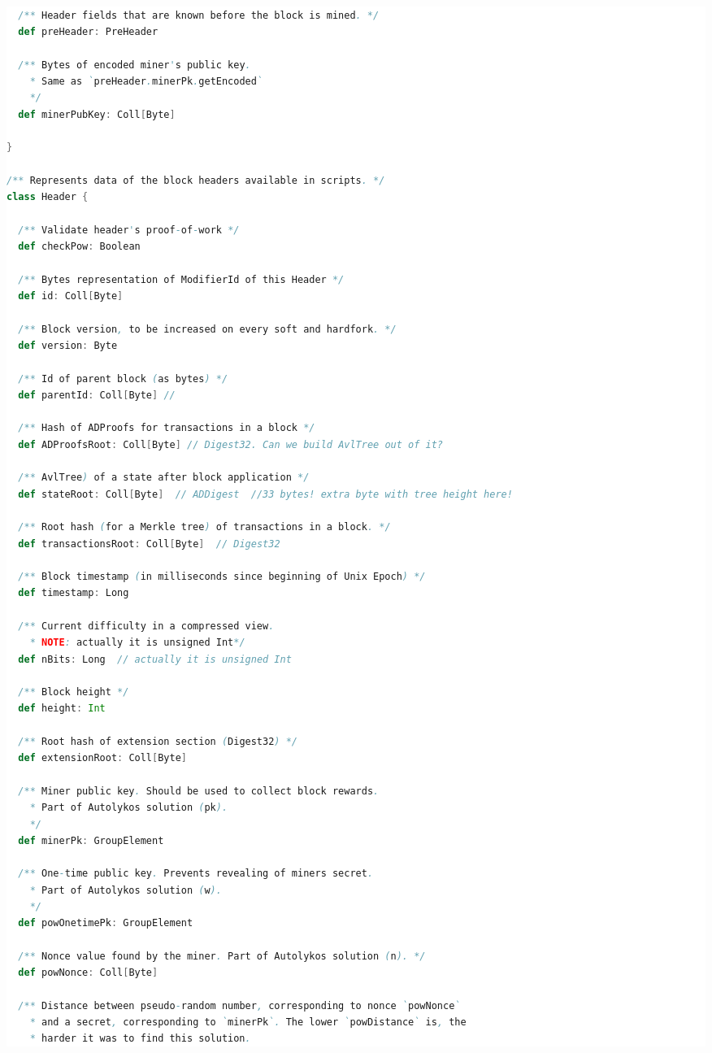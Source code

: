 ```scala
  /** Header fields that are known before the block is mined. */
  def preHeader: PreHeader

  /** Bytes of encoded miner's public key. 
    * Same as `preHeader.minerPk.getEncoded`
    */
  def minerPubKey: Coll[Byte]

}

/** Represents data of the block headers available in scripts. */
class Header {  

  /** Validate header's proof-of-work */  
  def checkPow: Boolean
  
  /** Bytes representation of ModifierId of this Header */
  def id: Coll[Byte]

  /** Block version, to be increased on every soft and hardfork. */
  def version: Byte
  
  /** Id of parent block (as bytes) */
  def parentId: Coll[Byte] // 
  
  /** Hash of ADProofs for transactions in a block */
  def ADProofsRoot: Coll[Byte] // Digest32. Can we build AvlTree out of it? 

  /** AvlTree) of a state after block application */
  def stateRoot: Coll[Byte]  // ADDigest  //33 bytes! extra byte with tree height here!

  /** Root hash (for a Merkle tree) of transactions in a block. */
  def transactionsRoot: Coll[Byte]  // Digest32

  /** Block timestamp (in milliseconds since beginning of Unix Epoch) */
  def timestamp: Long

  /** Current difficulty in a compressed view.
    * NOTE: actually it is unsigned Int*/
  def nBits: Long  // actually it is unsigned Int 

  /** Block height */
  def height: Int

  /** Root hash of extension section (Digest32) */
  def extensionRoot: Coll[Byte]

  /** Miner public key. Should be used to collect block rewards.
    * Part of Autolykos solution (pk). 
    */
  def minerPk: GroupElement

  /** One-time public key. Prevents revealing of miners secret. 
    * Part of Autolykos solution (w). 
    */
  def powOnetimePk: GroupElement

  /** Nonce value found by the miner. Part of Autolykos solution (n). */
  def powNonce: Coll[Byte]

  /** Distance between pseudo-random number, corresponding to nonce `powNonce`
    * and a secret, corresponding to `minerPk`. The lower `powDistance` is, the
    * harder it was to find this solution. 
```